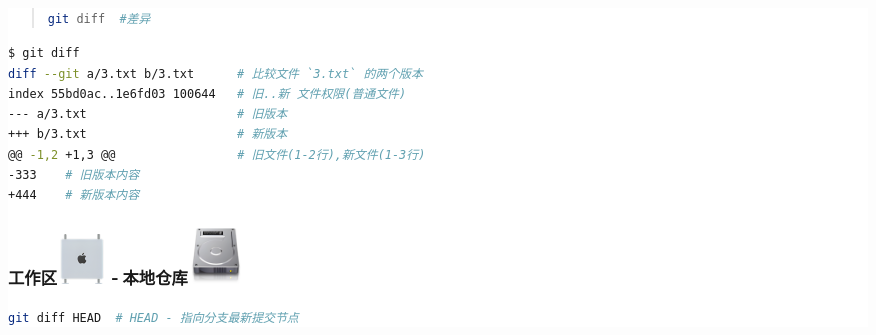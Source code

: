 

> ```bash
> git diff	#差异
> ```

```bash
$ git diff
diff --git a/3.txt b/3.txt      # 比较文件 `3.txt` 的两个版本
index 55bd0ac..1e6fd03 100644   # 旧..新 文件权限(普通文件)
--- a/3.txt                     # 旧版本
+++ b/3.txt                     # 新版本
@@ -1,2 +1,3 @@                 # 旧文件(1-2行),新文件(1-3行)
-333    # 旧版本内容
+444    # 新版本内容
```





### 工作区<img src="./images/mac-pro.png" alt="mac-pro" style="zoom: 25%;" /> - 本地仓库<img src="./images/harddisk.png" alt="harddisk" style="zoom: 22%;" />

 ```bash
 git diff HEAD	# HEAD - 指向分支最新提交节点
 ```


